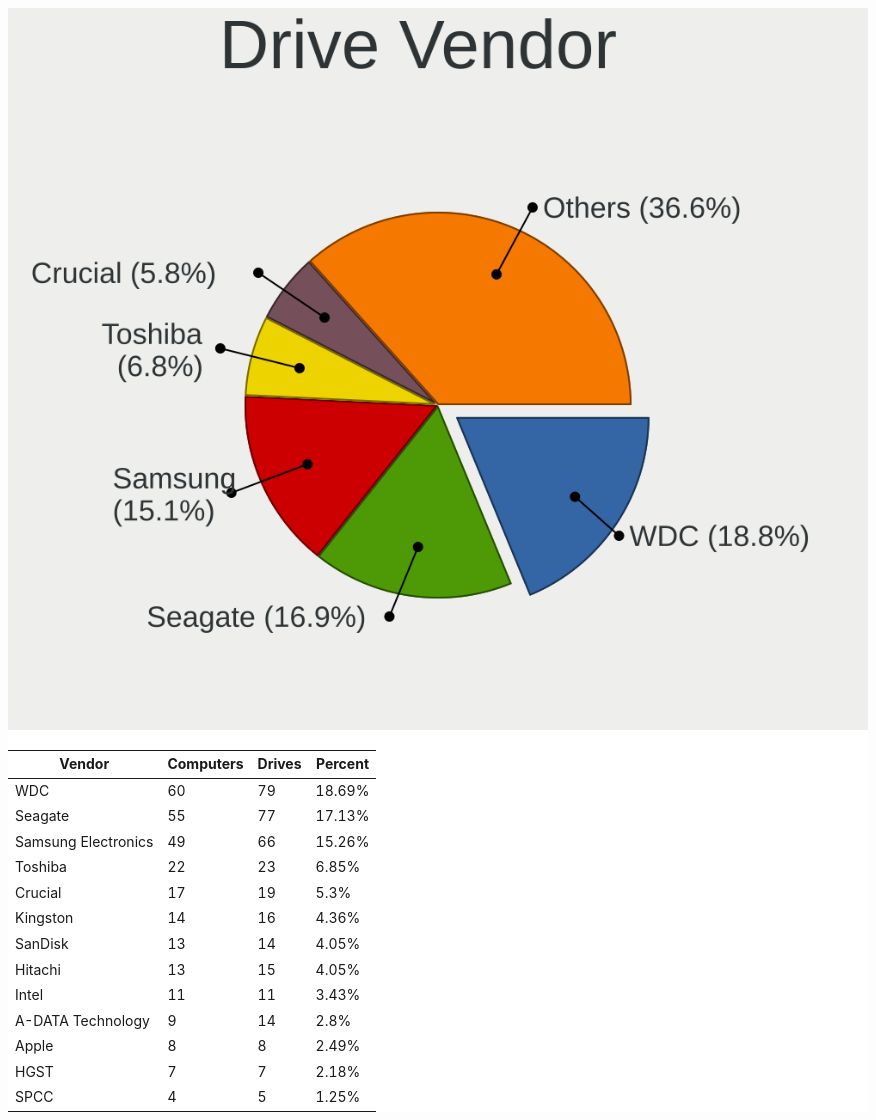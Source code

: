 ![Drive Vendor](./images/pie_chart_bsd/drive_vendor.svg)


| Vendor              | Computers | Drives | Percent |
|---------------------|-----------|--------|---------|
| WDC                 | 60        | 79     | 18.69%  |
| Seagate             | 55        | 77     | 17.13%  |
| Samsung Electronics | 49        | 66     | 15.26%  |
| Toshiba             | 22        | 23     | 6.85%   |
| Crucial             | 17        | 19     | 5.3%    |
| Kingston            | 14        | 16     | 4.36%   |
| SanDisk             | 13        | 14     | 4.05%   |
| Hitachi             | 13        | 15     | 4.05%   |
| Intel               | 11        | 11     | 3.43%   |
| A-DATA Technology   | 9         | 14     | 2.8%    |
| Apple               | 8         | 8      | 2.49%   |
| HGST                | 7         | 7      | 2.18%   |
| SPCC                | 4         | 5      | 1.25%   |